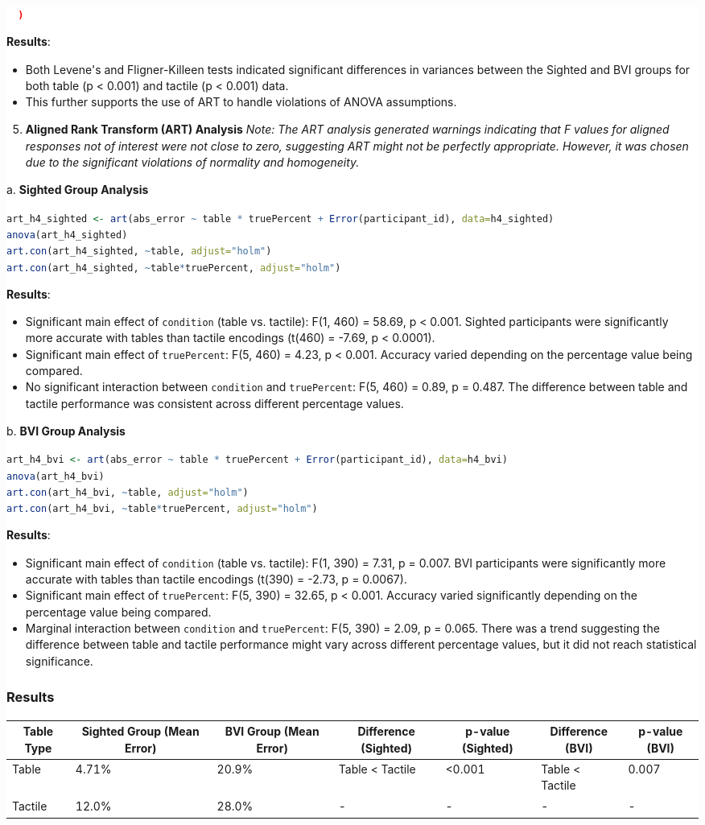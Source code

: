 ```r
  )
```
**Results**: 
- Both Levene's and Fligner-Killeen tests indicated significant differences in variances between the Sighted and BVI groups for both table (p < 0.001) and tactile (p < 0.001) data.
- This further supports the use of ART to handle violations of ANOVA assumptions.

5. **Aligned Rank Transform (ART) Analysis**
*Note: The ART analysis generated warnings indicating that F values for aligned responses not of interest were not close to zero, suggesting ART might not be perfectly appropriate. However, it was chosen due to the significant violations of normality and homogeneity.* 

a. **Sighted Group Analysis**
```r
art_h4_sighted <- art(abs_error ~ table * truePercent + Error(participant_id), data=h4_sighted)
anova(art_h4_sighted)
art.con(art_h4_sighted, ~table, adjust="holm")
art.con(art_h4_sighted, ~table*truePercent, adjust="holm")
```
**Results**: 
- Significant main effect of `condition` (table vs. tactile): F(1, 460) = 58.69, p < 0.001. Sighted participants were significantly more accurate with tables than tactile encodings (t(460) = -7.69, p < 0.0001).
- Significant main effect of `truePercent`: F(5, 460) = 4.23, p < 0.001. Accuracy varied depending on the percentage value being compared.
- No significant interaction between `condition` and `truePercent`: F(5, 460) = 0.89, p = 0.487. The difference between table and tactile performance was consistent across different percentage values.

b. **BVI Group Analysis**
```r
art_h4_bvi <- art(abs_error ~ table * truePercent + Error(participant_id), data=h4_bvi)
anova(art_h4_bvi)
art.con(art_h4_bvi, ~table, adjust="holm")
art.con(art_h4_bvi, ~table*truePercent, adjust="holm")
```
**Results**: 
- Significant main effect of `condition` (table vs. tactile): F(1, 390) = 7.31, p = 0.007. BVI participants were significantly more accurate with tables than tactile encodings (t(390) = -2.73, p = 0.0067).
- Significant main effect of `truePercent`: F(5, 390) = 32.65, p < 0.001. Accuracy varied significantly depending on the percentage value being compared.
- Marginal interaction between `condition` and `truePercent`: F(5, 390) = 2.09, p = 0.065. There was a trend suggesting the difference between table and tactile performance might vary across different percentage values, but it did not reach statistical significance.

### Results
|Table Type|Sighted Group (Mean Error)|BVI Group (Mean Error)|Difference (Sighted)|p-value (Sighted)|Difference (BVI)|p-value (BVI)|
|---|---|---|---|---|---|---|
|Table|4.71%|20.9%|Table < Tactile|<0.001|Table < Tactile|0.007|
|Tactile|12.0%|28.0%|-|-|-|-|
